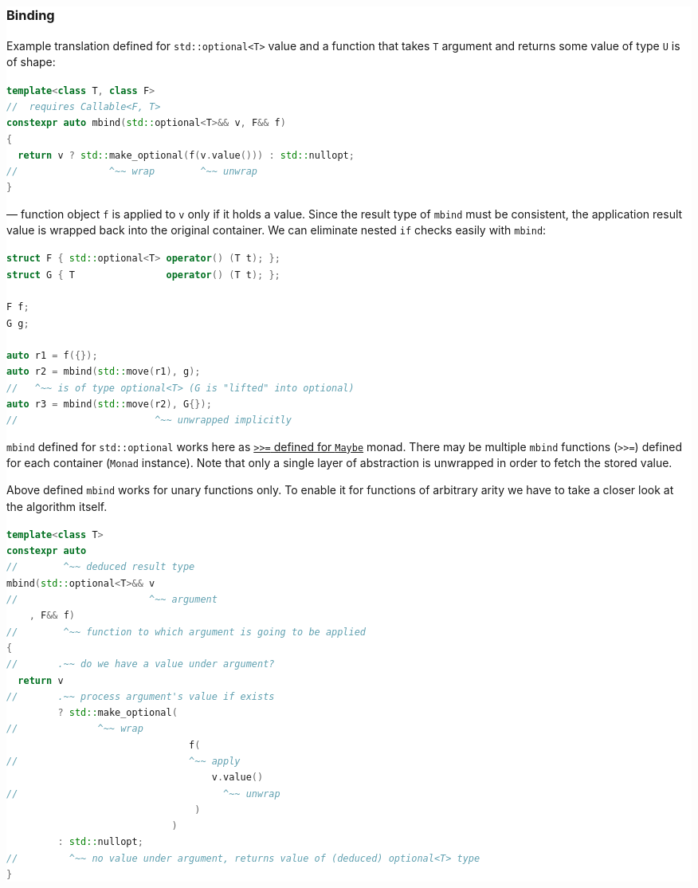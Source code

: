 ### Binding

Example translation defined for `std::optional<T>` value and a function that takes `T` argument and returns some value of type `U` is of shape:

```c++
template<class T, class F>
//  requires Callable<F, T>
constexpr auto mbind(std::optional<T>&& v, F&& f)
{
  return v ? std::make_optional(f(v.value())) : std::nullopt;
//                ^~~ wrap        ^~~ unwrap
}
```

&mdash; function object `f` is applied to `v` only if it holds a value. Since the result type of `mbind` must be consistent, the application result value is wrapped back into the original container. We can eliminate nested `if` checks easily with `mbind`:

```c++
struct F { std::optional<T> operator() (T t); };
struct G { T                operator() (T t); };

F f;
G g;

auto r1 = f({});
auto r2 = mbind(std::move(r1), g);
//   ^~~ is of type optional<T> (G is "lifted" into optional)
auto r3 = mbind(std::move(r2), G{});
//                        ^~~ unwrapped implicitly
```

`mbind` defined for `std::optional` works here as [`>>=` defined for `Maybe`](http://hackage.haskell.org/package/base-4.10.1.0/docs/src/GHC.Base.html#local-6989586621679017702) monad. There may be multiple `mbind` functions (`>>=`) defined for each container (`Monad` instance). Note that only a single layer of abstraction is unwrapped in order to fetch the stored value.


Above defined `mbind` works for unary functions only. To enable it for functions of arbitrary arity we have to take a closer look at the algorithm itself.

```c++
template<class T>
constexpr auto
//        ^~~ deduced result type
mbind(std::optional<T>&& v
//                       ^~~ argument
    , F&& f)
//        ^~~ function to which argument is going to be applied
{
//       .~~ do we have a value under argument?
  return v
//       .~~ process argument's value if exists
         ? std::make_optional(
//              ^~~ wrap
                                f(
//                              ^~~ apply
                                    v.value()
//                                    ^~~ unwrap
                                 )
                             )
         : std::nullopt;
//         ^~~ no value under argument, returns value of (deduced) optional<T> type
}
```
